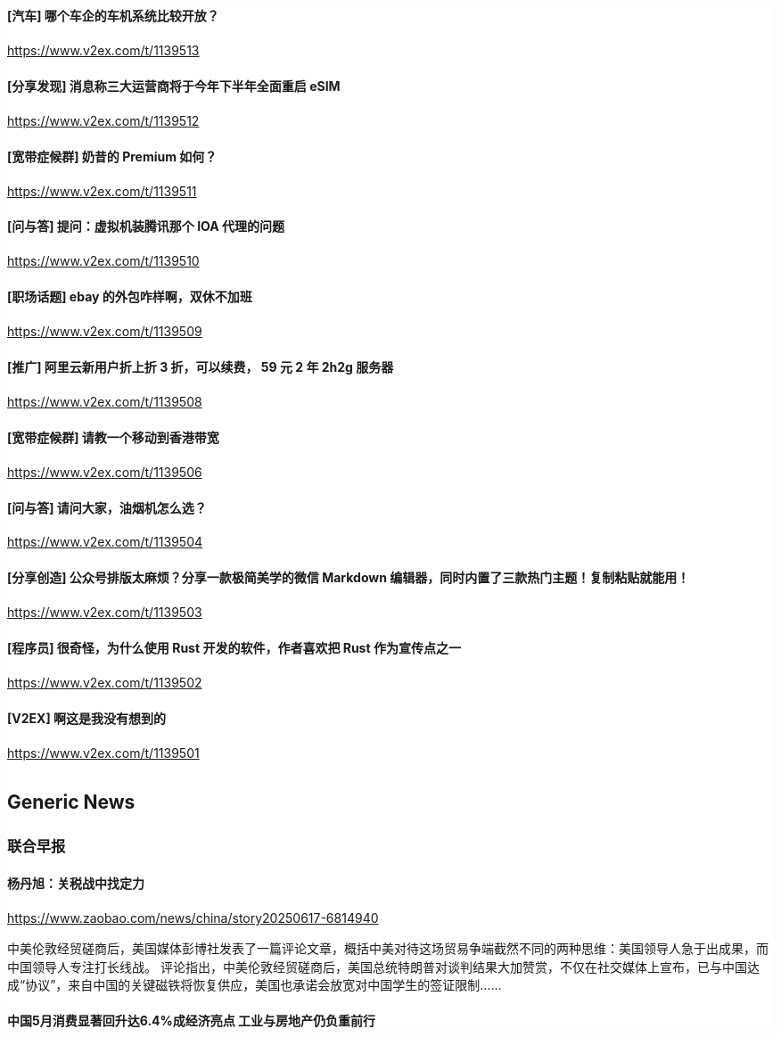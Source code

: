 #### \[汽车\] 哪个车企的车机系统比较开放？

<span style="color: blue!80!green"><https://www.v2ex.com/t/1139513></span>

#### \[分享发现\] 消息称三大运营商将于今年下半年全面重启 eSIM

<span style="color: blue!80!green"><https://www.v2ex.com/t/1139512></span>

#### \[宽带症候群\] 奶昔的 Premium 如何？

<span style="color: blue!80!green"><https://www.v2ex.com/t/1139511></span>

#### \[问与答\] 提问：虚拟机装腾讯那个 IOA 代理的问题

<span style="color: blue!80!green"><https://www.v2ex.com/t/1139510></span>

#### \[职场话题\] ebay 的外包咋样啊，双休不加班

<span style="color: blue!80!green"><https://www.v2ex.com/t/1139509></span>

#### \[推广\] 阿里云新用户折上折 3 折，可以续费， 59 元 2 年 2h2g 服务器

<span style="color: blue!80!green"><https://www.v2ex.com/t/1139508></span>

#### \[宽带症候群\] 请教一个移动到香港带宽

<span style="color: blue!80!green"><https://www.v2ex.com/t/1139506></span>

#### \[问与答\] 请问大家，油烟机怎么选？

<span style="color: blue!80!green"><https://www.v2ex.com/t/1139504></span>

#### \[分享创造\] 公众号排版太麻烦？分享一款极简美学的微信 Markdown 编辑器，同时内置了三款热门主题！复制粘贴就能用！

<span style="color: blue!80!green"><https://www.v2ex.com/t/1139503></span>

#### \[程序员\] 很奇怪，为什么使用 Rust 开发的软件，作者喜欢把 Rust 作为宣传点之一

<span style="color: blue!80!green"><https://www.v2ex.com/t/1139502></span>

#### \[V2EX\] 啊这是我没有想到的

<span style="color: blue!80!green"><https://www.v2ex.com/t/1139501></span>

## Generic News

### 联合早报

#### 杨丹旭：关税战中找定力

<span style="color: blue!80!green"><https://www.zaobao.com/news/china/story20250617-6814940></span>

中美伦敦经贸磋商后，美国媒体彭博社发表了一篇评论文章，概括中美对待这场贸易争端截然不同的两种思维：美国领导人急于出成果，而中国领导人专注打长线战。
评论指出，中美伦敦经贸磋商后，美国总统特朗普对谈判结果大加赞赏，不仅在社交媒体上宣布，已与中国达成“协议”，来自中国的关键磁铁将恢复供应，美国也承诺会放宽对中国学生的签证限制……

#### 中国5月消费显著回升达6.4%成经济亮点 工业与房地产仍负重前行
